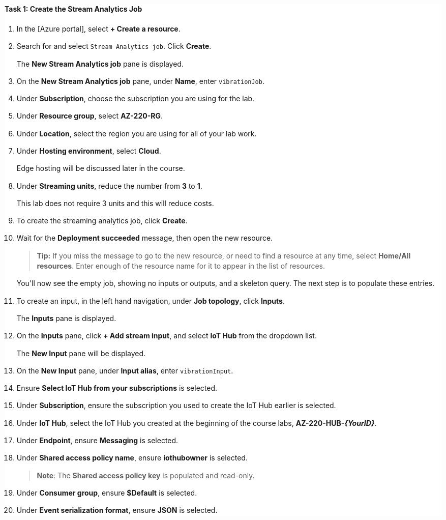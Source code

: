 #### Task 1: Create the Stream Analytics Job

1. In the [Azure portal], select **+ Create a resource**.

1. Search for and select `Stream Analytics job`. Click **Create**.

    The **New Stream Analytics job** pane is displayed.

1. On the **New Stream Analytics job** pane, under **Name**, enter `vibrationJob`.

1. Under **Subscription**, choose the subscription you are using for the lab.

1. Under **Resource group**, select **AZ-220-RG**.

1. Under **Location**, select the region you are using for all of your lab work.

1. Under **Hosting environment**, select **Cloud**.

    Edge hosting will be discussed later in the course.

1. Under **Streaming units**, reduce the number from **3** to **1**.

    This lab does not require 3 units and this will reduce costs.

1. To create the streaming analytics job, click **Create**.

1. Wait for the **Deployment succeeded** message, then open the new resource.

    > **Tip:** If you miss the message to go to the new resource, or need to find a resource at any time, select **Home/All resources**. Enter enough of the resource name for it to appear in the list of resources.

    You'll now see the empty job, showing no inputs or outputs, and a skeleton query. The next step is to populate these entries.

1. To create an input, in the left hand navigation, under **Job topology**, click **Inputs**.

    The **Inputs** pane is displayed.

1. On the **Inputs** pane, click **+ Add stream input**, and select **IoT Hub** from the dropdown list.

    The **New Input** pane will be displayed.

1. On the **New Input** pane, under **Input alias**, enter `vibrationInput`.

1. Ensure **Select IoT Hub from your subscriptions** is selected.

1. Under **Subscription**, ensure the subscription you used to create the IoT Hub earlier is selected.

1. Under **IoT Hub**, select the IoT Hub you created at the beginning of the course labs, **AZ-220-HUB-_{YourID}_**.

1. Under **Endpoint**, ensure **Messaging** is selected.

1. Under **Shared access policy name**, ensure **iothubowner** is selected.

    > **Note**:  The **Shared access policy key** is populated and read-only.

1. Under **Consumer group**, ensure **$Default** is selected.

1. Under **Event serialization format**, ensure **JSON** is selected.
